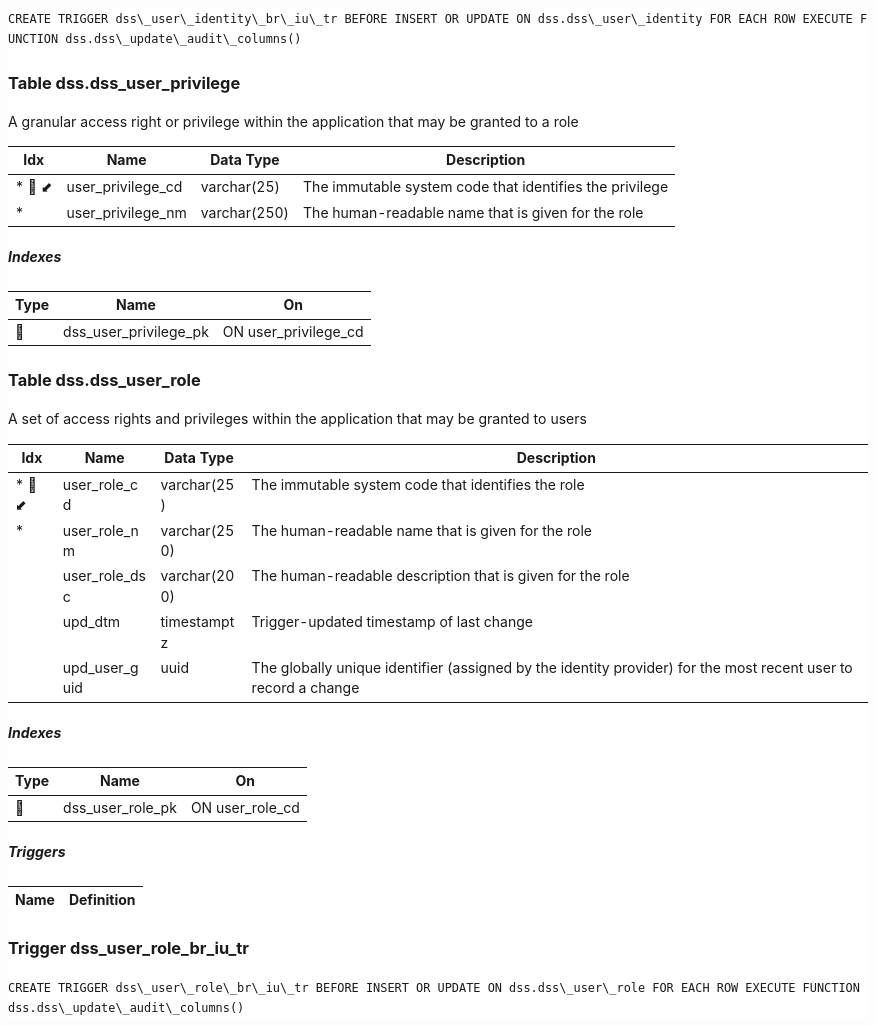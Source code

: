  ```
CREATE TRIGGER dss\_user\_identity\_br\_iu\_tr BEFORE INSERT OR UPDATE ON dss.dss\_user\_identity FOR EACH ROW EXECUTE FUNCTION dss.dss\_update\_audit\_columns()
``` 


### Table dss.dss_user_privilege 
A granular access right or privilege within the application that may be granted to a role

|Idx |Name |Data Type |Description |
|---|---|---|---|
| * &#128273;  &#11019; | user\_privilege\_cd| varchar(25)  | The immutable system code that identifies the privilege |
| * | user\_privilege\_nm| varchar(250)  | The human-readable name that is given for the role |


##### Indexes 
|Type |Name |On |
|---|---|---|
| &#128273;  | dss\_user\_privilege\_pk | ON user\_privilege\_cd|



### Table dss.dss_user_role 
A set of access rights and privileges within the application that may be granted to users

|Idx |Name |Data Type |Description |
|---|---|---|---|
| * &#128273;  &#11019; | user\_role\_cd| varchar(25)  | The immutable system code that identifies the role |
| * | user\_role\_nm| varchar(250)  | The human-readable name that is given for the role |
|  | user\_role\_dsc| varchar(200)  | The human-readable description that is given for the role |
|  | upd\_dtm| timestamptz  | Trigger-updated timestamp of last change |
|  | upd\_user\_guid| uuid  | The globally unique identifier (assigned by the identity provider) for the most recent user to record a change |


##### Indexes 
|Type |Name |On |
|---|---|---|
| &#128273;  | dss\_user\_role\_pk | ON user\_role\_cd|

##### Triggers
|Name |Definition |
|---|---|
### Trigger dss_user_role_br_iu_tr 
  
 ```
CREATE TRIGGER dss\_user\_role\_br\_iu\_tr BEFORE INSERT OR UPDATE ON dss.dss\_user\_role FOR EACH ROW EXECUTE FUNCTION dss.dss\_update\_audit\_columns()
``` 
